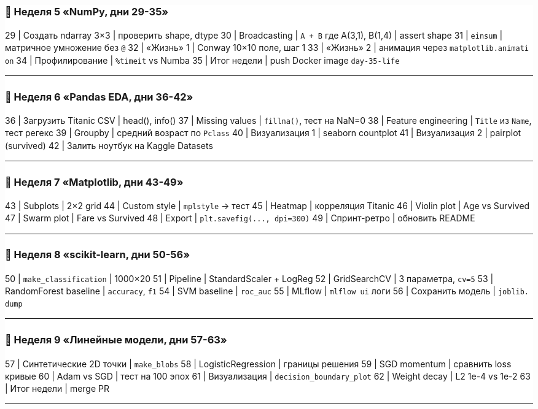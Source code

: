 
### 📅 Неделя 5  «NumPy, дни 29-35»
29 | Создать ndarray 3×3 | проверить shape, dtype
30 | Broadcasting | `A + B` где A(3,1), B(1,4) | assert shape
31 | `einsum` | матричное умножение без `@`
32 | «Жизнь» 1 | Conway 10×10 поле, шаг 1
33 | «Жизнь» 2 | анимация через `matplotlib.animation`
34 | Профилирование | `%timeit` vs Numba
35 | Итог недели | push Docker image `day-35-life`

---

### 📅 Неделя 6  «Pandas EDA, дни 36-42»
36 | Загрузить Titanic CSV | head(), info()
37 | Missing values | `fillna()`, тест на NaN=0
38 | Feature engineering | `Title` из `Name`, тест регекс
39 | Groupby | средний возраст по `Pclass`
40 | Визуализация 1 | seaborn countplot
41 | Визуализация 2 | pairplot (survived)
42 | Залить ноутбук на Kaggle Datasets

---

### 📅 Неделя 7  «Matplotlib, дни 43-49»
43 | Subplots | 2×2 grid
44 | Custom style | `mplstyle` → тест
45 | Heatmap | корреляция Titanic
46 | Violin plot | Age vs Survived
47 | Swarm plot | Fare vs Survived
48 | Export | `plt.savefig(..., dpi=300)`
49 | Спринт-ретро | обновить README

---

### 📅 Неделя 8  «scikit-learn, дни 50-56»
50 | `make_classification` | 1000×20
51 | Pipeline | StandardScaler + LogReg
52 | GridSearchCV | 3 параметра, `cv=5`
53 | RandomForest baseline | `accuracy`, `f1`
54 | SVM baseline | `roc_auc`
55 | MLflow | `mlflow ui` логи
56 | Сохранить модель | `joblib.dump`

---

### 📅 Неделя 9  «Линейные модели, дни 57-63»
57 | Синтетические 2D точки | `make_blobs`
58 | LogisticRegression | границы решения
59 | SGD momentum | сравнить loss кривые
60 | Adam vs SGD | тест на 100 эпох
61 | Визуализация | `decision_boundary_plot`
62 | Weight decay | L2 1e-4 vs 1e-2
63 | Итог недели | merge PR

---